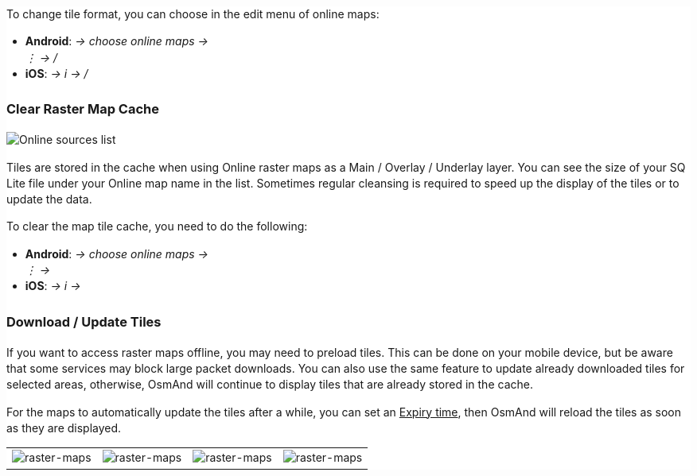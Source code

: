To change tile format, you can choose <Translate android="true" ids="storage_format"/> in the edit menu of online maps:

- **Android**: *<Translate android="true" ids="shared_string_menu,maps_and_resources,download_tab_local,local_indexes_cat_tile"/> → choose online maps →  
&#8942; → <Translate android="true" ids="shared_string_edit,storage_format,sqlite_db_file"/> / <Translate android="true" ids="one_image_per_tile"/>*
- **iOS**: *<Translate ios="true" ids="shared_string_menu,res_mapsres,download_tab_local,online_raster_maps"/> → i → <Translate ios="true" ids="shared_string_edit,res_source_format,sqlite_db_file"/> / <Translate ios="true" ids="one_image_per_tile"/>*


### Clear Raster Map Cache

![Online sources list](@site/static/img/plugins/online-maps/online-sources-list.png)

Tiles are stored in the cache when using Online raster maps as a Main / Overlay / Underlay layer. You can see the size of your SQ Lite file under your Online map name in the list. Sometimes regular cleansing is required to speed up the display of the tiles or to update the data.  

To clear the map tile cache, you need to do the following:

- **Android**: *<Translate android="true" ids="shared_string_menu,maps_and_resources,download_tab_local,local_indexes_cat_tile"/> → choose online maps →  
&#8942; → <Translate android="true" ids="clear_tile_data"/>*
- **iOS**: *<Translate ios="true" ids="shared_string_menu,res_mapsres,download_tab_local,online_raster_maps"/> → i → <Translate ios="true" ids="shared_string_clear_cache"/>*



### Download / Update Tiles

If you want to access raster maps offline, you may need to preload tiles. This can be done on your mobile device, but be aware that some services may block large packet downloads. You can also use the same feature to update already downloaded tiles for selected areas, otherwise, OsmAnd will continue to display tiles that are already stored in the cache.  

For the maps to automatically update the tiles after a while, you can set an [Expiry time](#add-new-online-raster-map-source), then OsmAnd will reload the tiles as soon as they are displayed.  

<Tabs groupId="operating-systems">

<TabItem value="android" label="Android">  

<table class="images">
    <tr>
        <td><img src={require('@site/static/img/plugins/online-maps/download-online-maps-1.png').default} alt="raster-maps"/></td>
        <td><img src={require('@site/static/img/plugins/online-maps/download-online-maps-2.png').default} alt="raster-maps"/></td>
        <td><img src={require('@site/static/img/plugins/online-maps/download-online-maps-3.png').default} alt="raster-maps"/></td>
        <td><img src={require('@site/static/img/plugins/online-maps/download-online-maps-4.png').default} alt="raster-maps"/></td>
    </tr>
</table>  

